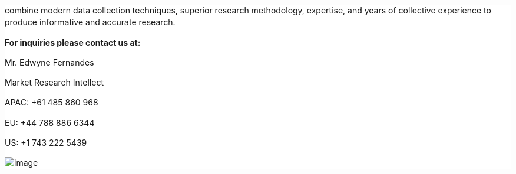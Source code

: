 combine modern data collection techniques, superior research methodology, expertise, and years of collective experience to produce informative and accurate research.</span></p><p><strong>For inquiries please contact us at:</strong></p><p>Mr. Edwyne Fernandes</p><p>Market Research Intellect</p><p>APAC: +61 485 860 968</p><p>EU: +44 788 886 6344</p><p>US: +1 743 222 5439</p>
![image](https://github.com/user-attachments/assets/1c7db428-1e43-4133-aebc-ae5908cb2537)
